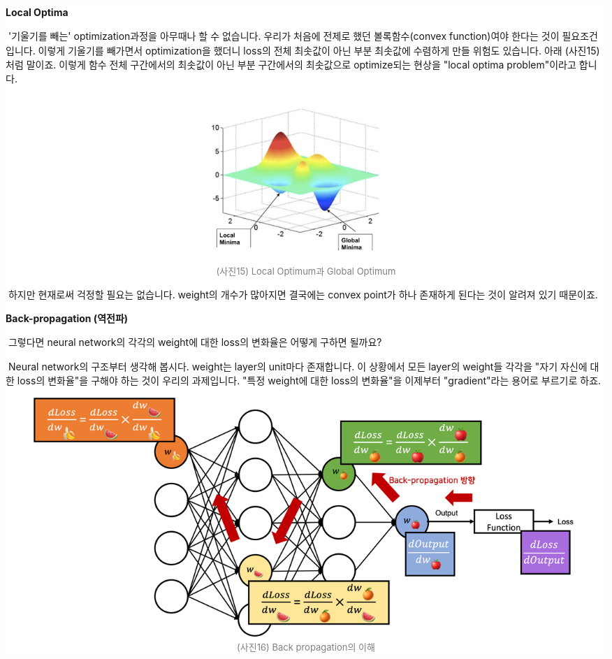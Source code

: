 **Local Optima**

&#160;'기울기를 빼는' optimization과정을 아무때나 할 수 없습니다. 우리가 처음에 전제로 했던 볼록함수(convex function)여야 한다는 것이 필요조건입니다. 이렇게 기울기를 빼가면서 optimization을 했더니 loss의 전체 최솟값이 아닌 부분 최솟값에 수렴하게 만들 위험도 있습니다. 아래 (사진15)처럼 말이죠. 이렇게 함수 전체 구간에서의 최솟값이 아닌 부분 구간에서의 최솟값으로 optimize되는 현상을 "local optima problem"이라고 합니다.

<figure style="display:block; text-align:center;">
  <img src="/assets/images/deep1/Picture15.png"
        style=""> 
  <figcaption style="text-align:center; font-size:13px; color:#808080">
    (사진15) Local Optimum과 Global Optimum
  </figcaption>
</figure>

&#160;하지만 현재로써 걱정할 필요는 없습니다. weight의 개수가 많아지면 결국에는 convex point가 하나 존재하게 된다는 것이 알려져 있기 때문이죠.


**Back-propagation (역전파)**

&#160;그렇다면 neural network의 각각의 weight에 대한 loss의 변화율은 어떻게 구하면 될까요? 

&#160;Neural network의 구조부터 생각해 봅시다. weight는 layer의 unit마다 존재합니다. 이 상황에서 모든 layer의 weight들 각각을 "자기 자신에 대한 loss의 변화율"을 구해야 하는 것이 우리의 과제입니다. "특정 weight에 대한 loss의 변화율"을 이제부터 "gradient"라는 용어로 부르기로 하죠.

<figure style="display:block; text-align:center;">
  <img src="/assets/images/deep1/Picture16.png"
        style=""> 
  <figcaption style="text-align:center; font-size:13px; color:#808080">
    (사진16) Back propagation의 이해
  </figcaption>
</figure>
